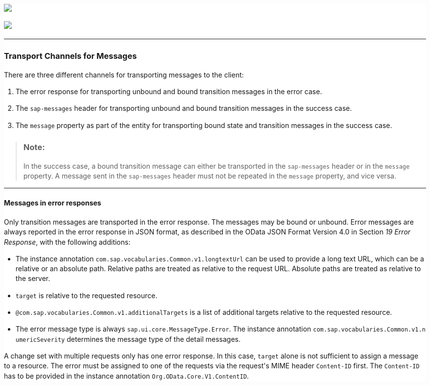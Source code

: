 ![](loio0d13ebb7aa8b4bf8b5c56acfa02653ef_LowRes.png)



</td>
<td valign="top">

![](loio0d13ebb7aa8b4bf8b5c56acfa02653ef_LowRes.png)



</td>
</tr>
</table>

***

<a name="loiofbe1cb5613cf4a40a841750bf813238e__section_phx_wdz_5fb"/>

### Transport Channels for Messages

There are three different channels for transporting messages to the client:

1.  The error response for transporting unbound and bound transition messages in the error case.

2.  The `sap-messages` header for transporting unbound and bound transition messages in the success case.

3.  The `message` property as part of the entity for transporting bound state and transition messages in the success case.


> ### Note:  
> In the success case, a bound transition message can either be transported in the `sap-messages` header or in the `message` property. A message sent in the `sap-messages` header must not be repeated in the `message` property, and vice versa.

***

#### Messages in error responses

Only transition messages are transported in the error response. The messages may be bound or unbound. Error messages are always reported in the error response in JSON format, as described in the OData JSON Format Version 4.0 in Section *19 Error Response*, with the following additions:

-   The instance annotation `com.sap.vocabularies.Common.v1.longtextUrl` can be used to provide a long text URL, which can be a relative or an absolute path. Relative paths are treated as relative to the request URL. Absolute paths are treated as relative to the server.

-   `target` is relative to the requested resource.

-   `@com.sap.vocabularies.Common.v1.additionalTargets` is a list of additional targets relative to the requested resource.
-   The error message type is always `sap.ui.core.MessageType.Error`. The instance annotation `com.sap.vocabularies.Common.v1.numericSeverity` determines the message type of the detail messages.


A change set with multiple requests only has one error response. In this case, `target` alone is not sufficient to assign a message to a resource. The error must be assigned to one of the requests via the request's MIME header `Content-ID` first. The `Content-ID` has to be provided in the instance annotation `Org.OData.Core.V1.ContentID`.

